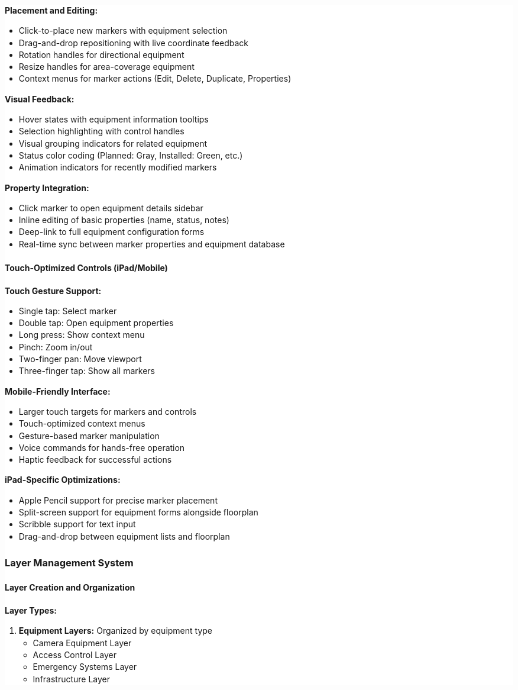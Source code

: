 **Placement and Editing:**
- Click-to-place new markers with equipment selection
- Drag-and-drop repositioning with live coordinate feedback
- Rotation handles for directional equipment
- Resize handles for area-coverage equipment
- Context menus for marker actions (Edit, Delete, Duplicate, Properties)

**Visual Feedback:**
- Hover states with equipment information tooltips
- Selection highlighting with control handles
- Visual grouping indicators for related equipment
- Status color coding (Planned: Gray, Installed: Green, etc.)
- Animation indicators for recently modified markers

**Property Integration:**
- Click marker to open equipment details sidebar
- Inline editing of basic properties (name, status, notes)
- Deep-link to full equipment configuration forms
- Real-time sync between marker properties and equipment database

#### Touch-Optimized Controls (iPad/Mobile)

**Touch Gesture Support:**
- Single tap: Select marker
- Double tap: Open equipment properties
- Long press: Show context menu
- Pinch: Zoom in/out
- Two-finger pan: Move viewport
- Three-finger tap: Show all markers

**Mobile-Friendly Interface:**
- Larger touch targets for markers and controls
- Touch-optimized context menus
- Gesture-based marker manipulation
- Voice commands for hands-free operation
- Haptic feedback for successful actions

**iPad-Specific Optimizations:**
- Apple Pencil support for precise marker placement
- Split-screen support for equipment forms alongside floorplan
- Scribble support for text input
- Drag-and-drop between equipment lists and floorplan

### Layer Management System

#### Layer Creation and Organization

**Layer Types:**
1. **Equipment Layers:** Organized by equipment type
   - Camera Equipment Layer
   - Access Control Layer
   - Emergency Systems Layer
   - Infrastructure Layer
